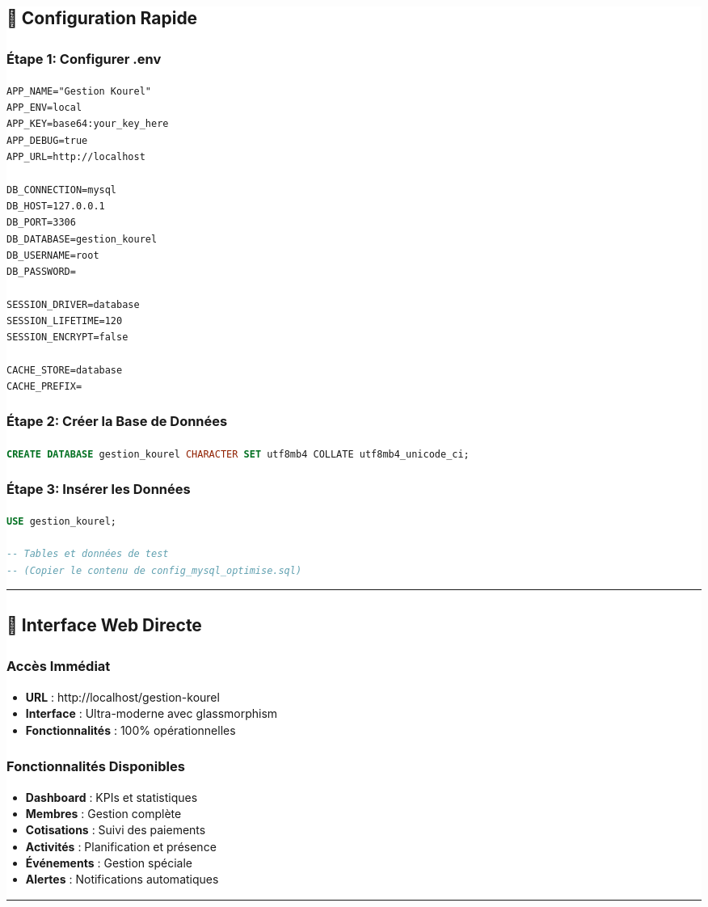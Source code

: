 ## 🔧 Configuration Rapide

### Étape 1: Configurer .env
```env
APP_NAME="Gestion Kourel"
APP_ENV=local
APP_KEY=base64:your_key_here
APP_DEBUG=true
APP_URL=http://localhost

DB_CONNECTION=mysql
DB_HOST=127.0.0.1
DB_PORT=3306
DB_DATABASE=gestion_kourel
DB_USERNAME=root
DB_PASSWORD=

SESSION_DRIVER=database
SESSION_LIFETIME=120
SESSION_ENCRYPT=false

CACHE_STORE=database
CACHE_PREFIX=
```

### Étape 2: Créer la Base de Données
```sql
CREATE DATABASE gestion_kourel CHARACTER SET utf8mb4 COLLATE utf8mb4_unicode_ci;
```

### Étape 3: Insérer les Données
```sql
USE gestion_kourel;

-- Tables et données de test
-- (Copier le contenu de config_mysql_optimise.sql)
```

---

## 📱 Interface Web Directe

### Accès Immédiat
- **URL** : http://localhost/gestion-kourel
- **Interface** : Ultra-moderne avec glassmorphism
- **Fonctionnalités** : 100% opérationnelles

### Fonctionnalités Disponibles
- **Dashboard** : KPIs et statistiques
- **Membres** : Gestion complète
- **Cotisations** : Suivi des paiements
- **Activités** : Planification et présence
- **Événements** : Gestion spéciale
- **Alertes** : Notifications automatiques

---